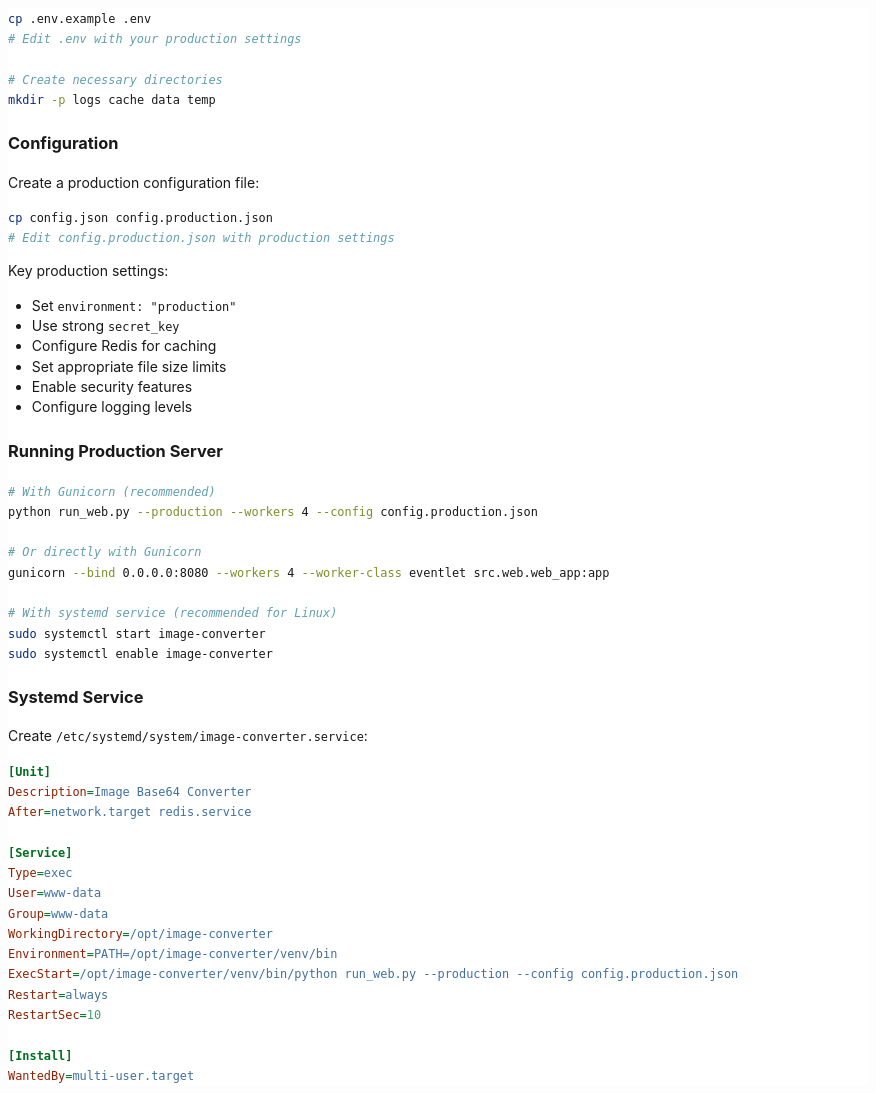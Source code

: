 ```bash
cp .env.example .env
# Edit .env with your production settings

# Create necessary directories
mkdir -p logs cache data temp
```

### Configuration

Create a production configuration file:

```bash
cp config.json config.production.json
# Edit config.production.json with production settings
```

Key production settings:
- Set `environment: "production"`
- Use strong `secret_key`
- Configure Redis for caching
- Set appropriate file size limits
- Enable security features
- Configure logging levels

### Running Production Server

```bash
# With Gunicorn (recommended)
python run_web.py --production --workers 4 --config config.production.json

# Or directly with Gunicorn
gunicorn --bind 0.0.0.0:8080 --workers 4 --worker-class eventlet src.web.web_app:app

# With systemd service (recommended for Linux)
sudo systemctl start image-converter
sudo systemctl enable image-converter
```

### Systemd Service

Create `/etc/systemd/system/image-converter.service`:

```ini
[Unit]
Description=Image Base64 Converter
After=network.target redis.service

[Service]
Type=exec
User=www-data
Group=www-data
WorkingDirectory=/opt/image-converter
Environment=PATH=/opt/image-converter/venv/bin
ExecStart=/opt/image-converter/venv/bin/python run_web.py --production --config config.production.json
Restart=always
RestartSec=10

[Install]
WantedBy=multi-user.target
```
